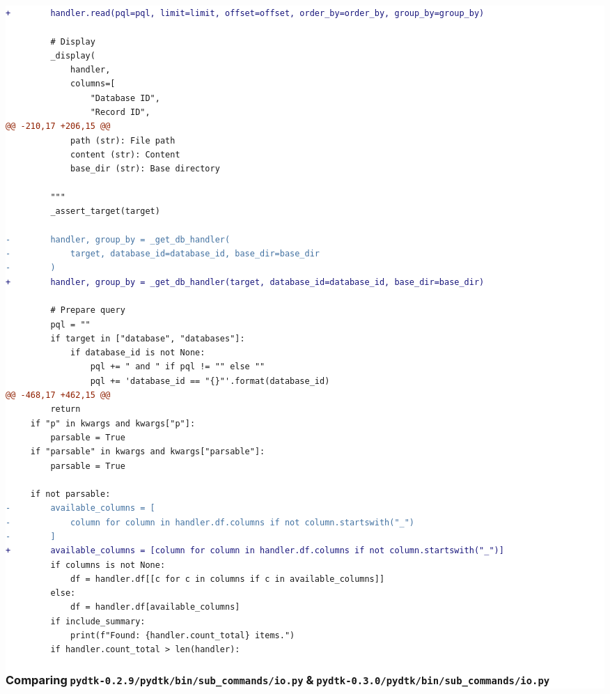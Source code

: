 ```diff
+        handler.read(pql=pql, limit=limit, offset=offset, order_by=order_by, group_by=group_by)
 
         # Display
         _display(
             handler,
             columns=[
                 "Database ID",
                 "Record ID",
@@ -210,17 +206,15 @@
             path (str): File path
             content (str): Content
             base_dir (str): Base directory
 
         """
         _assert_target(target)
 
-        handler, group_by = _get_db_handler(
-            target, database_id=database_id, base_dir=base_dir
-        )
+        handler, group_by = _get_db_handler(target, database_id=database_id, base_dir=base_dir)
 
         # Prepare query
         pql = ""
         if target in ["database", "databases"]:
             if database_id is not None:
                 pql += " and " if pql != "" else ""
                 pql += 'database_id == "{}"'.format(database_id)
@@ -468,17 +462,15 @@
         return
     if "p" in kwargs and kwargs["p"]:
         parsable = True
     if "parsable" in kwargs and kwargs["parsable"]:
         parsable = True
 
     if not parsable:
-        available_columns = [
-            column for column in handler.df.columns if not column.startswith("_")
-        ]
+        available_columns = [column for column in handler.df.columns if not column.startswith("_")]
         if columns is not None:
             df = handler.df[[c for c in columns if c in available_columns]]
         else:
             df = handler.df[available_columns]
         if include_summary:
             print(f"Found: {handler.count_total} items.")
         if handler.count_total > len(handler):
```

### Comparing `pydtk-0.2.9/pydtk/bin/sub_commands/io.py` & `pydtk-0.3.0/pydtk/bin/sub_commands/io.py`
